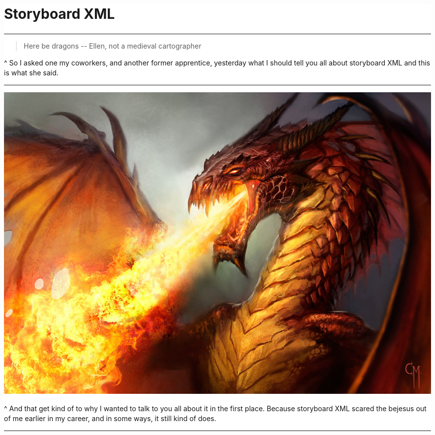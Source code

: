 # Storyboard XML 

---

> Here be dragons 
-- Ellen, not a medieval cartographer  


^ So I asked one my coworkers, and another former apprentice, yesterday what I should tell you all about storyboard XML and this is what she said. 

--- 

![](scaryDragon.jpg)


^ And that get kind of to why I wanted to talk to you all about it in the first place. Because storyboard XML scared the bejesus out of me earlier in my career, and in some ways, it still kind of does. 


--- 
